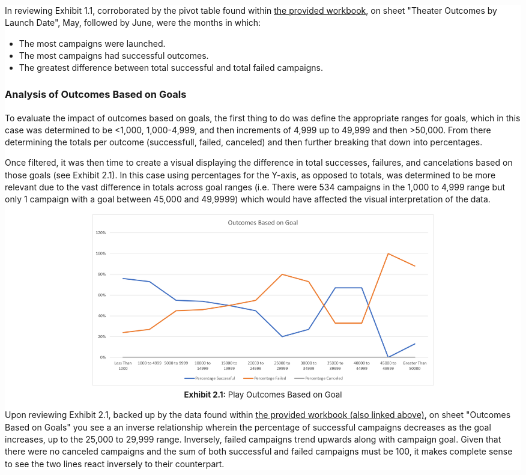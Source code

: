 In reviewing Exhibit 1.1, corroborated by the pivot table found within <a href="https://github.com/tc9993/kickstarter-challenge/blob/main/Kickstarter_Challenge.xlsx" target="_blank">the provided workbook</a>, on sheet "Theater Outcomes by Launch Date", May, followed by June, were the months in which:
  <ul>
    <li>The most campaigns were launched.</li>
    <li>The most campaigns had successful outcomes.</li>
    <li>The greatest difference between total successful and total failed campaigns.</li>
  </ul>
</p>

<h3>Analysis of Outcomes Based on Goals</h3>
<p>
To evaluate the impact of outcomes based on goals, the first thing to do was define the appropriate ranges for goals, which in this case was determined to be <1,000, 1,000-4,999, and then increments of 4,999 up to 49,999 and then >50,000.  From there determining the totals per outcome (successfull, failed, canceled) and then further breaking that down into percentages.
</p>
<p>
Once filtered, it was then time to create a visual displaying the difference in total successes, failures, and cancelations based on those goals (see Exhibit 2.1).  In this case using percentages for the Y-axis, as opposed to totals, was determined to be more relevant due to the vast difference in totals across goal ranges (i.e. There were 534 campaigns in the 1,000 to 4,999 range but only 1 campaign with a goal between 45,000 and 49,9999) which would have affected the visual interpretation of the data.
</p>
<p align="center">
  <img src="https://github.com/tc9993/kickstarter-analysis/blob/main/Resources/Outcomes_vs_Goals.png?raw=true" alt="Play Outcomes Based on Goal" height=66% width=66%><br>
  <span style="font-size:10pt"><b>Exhibit 2.1:</b> Play Outcomes Based on Goal</span>
</p>
<p>
Upon reviewing Exhibit 2.1, backed up by the data found within <a href="https://github.com/tc9993/kickstarter-challenge/blob/main/Kickstarter_Challenge.xlsx" target="_blank">the provided workbook (also linked above)</a>, on sheet "Outcomes Based on Goals" you see a an inverse relationship wherein the percentage of successful campaigns decreases as the goal increases, up to the 25,000 to 29,999 range.  Inversely, failed campaigns trend upwards along with campaign goal.  Given that there were no canceled campaigns and the sum of both successful and failed campaigns must be 100, it makes complete sense to see the two lines react inversely to their counterpart.
</p>

